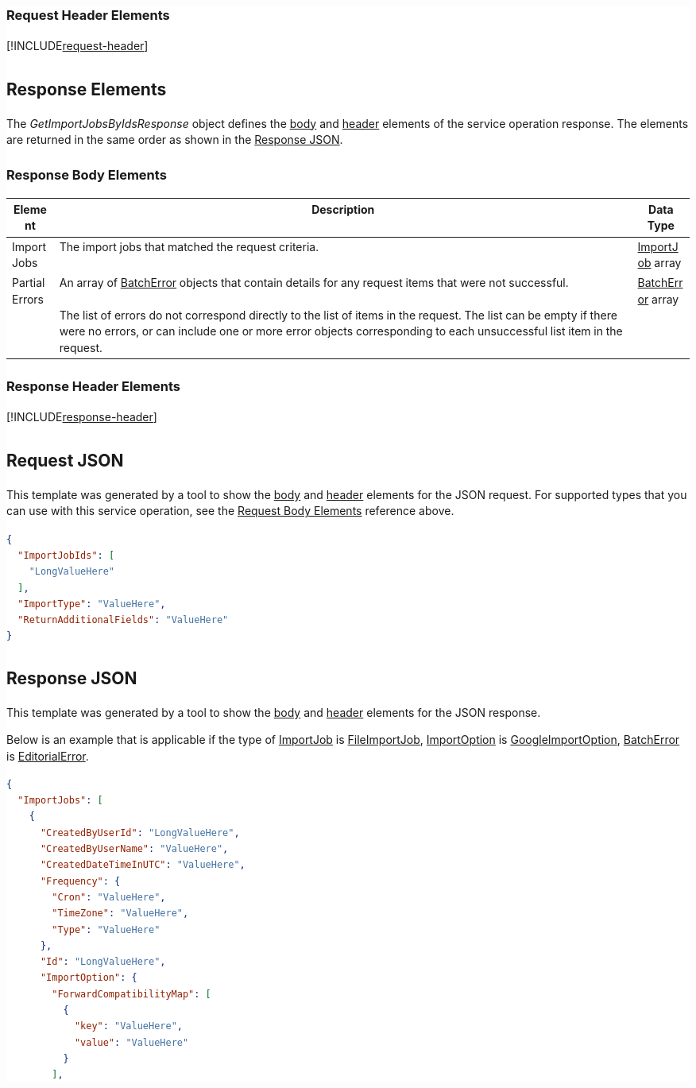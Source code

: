 ### <a name="request-header"></a>Request Header Elements
[!INCLUDE[request-header](./includes/request-header-rest.md)]

## <a name="response"></a>Response Elements
The *GetImportJobsByIdsResponse* object defines the [body](#response-body) and [header](#response-header) elements of the service operation response. The elements are returned in the same order as shown in the [Response JSON](#response-json).

### <a name="response-body"></a>Response Body Elements

|Element|Description|Data Type|
|-----------|---------------|-------------|
|<a name="importjobs"></a>ImportJobs|The import jobs that matched the request criteria.|[ImportJob](importjob.md) array|
|<a name="partialerrors"></a>PartialErrors|An array of [BatchError](batcherror.md) objects that contain details for any request items that were not successful.<br/><br/>The list of errors do not correspond directly to the list of items in the request. The list can be empty if there were no errors, or can include one or more error objects corresponding to each unsuccessful list item in the request.|[BatchError](batcherror.md) array|

### <a name="response-header"></a>Response Header Elements
[!INCLUDE[response-header](./includes/response-header.md)]

## <a name="request-json"></a>Request JSON
This template was generated by a tool to show the [body](#request-body) and [header](#request-header) elements for the JSON request. For supported types that you can use with this service operation, see the [Request Body Elements](#request-body) reference above.

```json
{
  "ImportJobIds": [
    "LongValueHere"
  ],
  "ImportType": "ValueHere",
  "ReturnAdditionalFields": "ValueHere"
}
```

## <a name="response-json"></a>Response JSON
This template was generated by a tool to show the [body](#response-body) and [header](#response-header) elements for the JSON response.

Below is an example that is applicable if the type of [ImportJob](importjob.md) is [FileImportJob](fileimportjob.md), [ImportOption](importoption.md) is [GoogleImportOption](googleimportoption.md), [BatchError](batcherror.md) is [EditorialError](editorialerror.md).

```json
{
  "ImportJobs": [
    {
      "CreatedByUserId": "LongValueHere",
      "CreatedByUserName": "ValueHere",
      "CreatedDateTimeInUTC": "ValueHere",
      "Frequency": {
        "Cron": "ValueHere",
        "TimeZone": "ValueHere",
        "Type": "ValueHere"
      },
      "Id": "LongValueHere",
      "ImportOption": {
        "ForwardCompatibilityMap": [
          {
            "key": "ValueHere",
            "value": "ValueHere"
          }
        ],
```